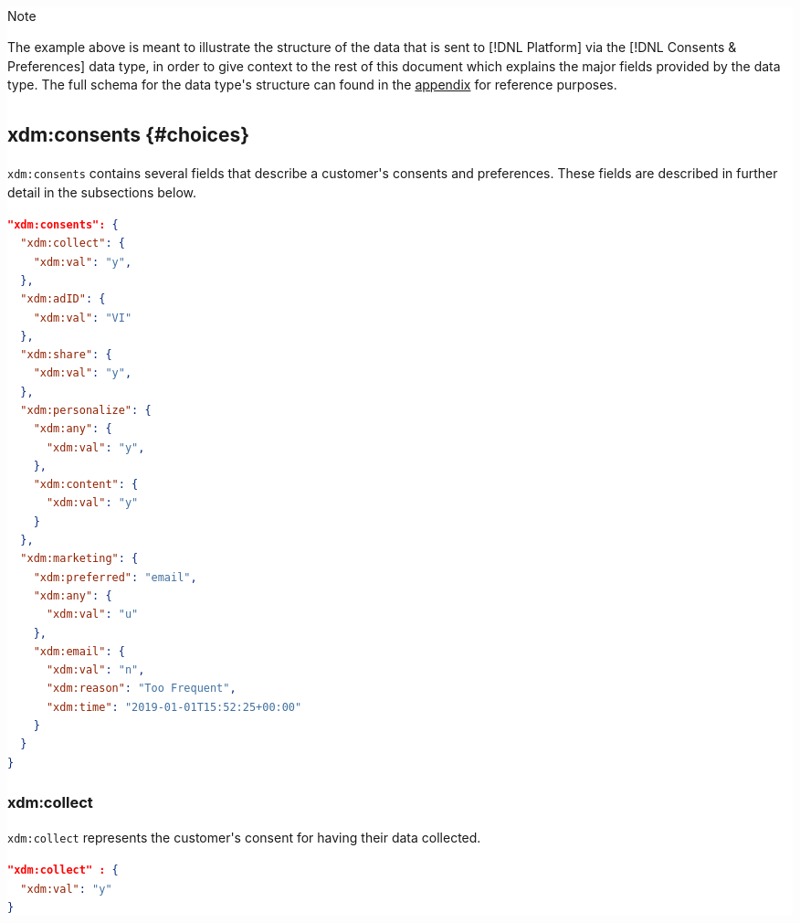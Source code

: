 >[!NOTE]
>
>The example above is meant to illustrate the structure of the data that is sent to [!DNL Platform] via the [!DNL Consents & Preferences] data type, in order to give context to the rest of this document which explains the major fields provided by the data type. The full schema for the data type's structure can found in the [appendix](#full-schema) for reference purposes.

## xdm:consents {#choices}

`xdm:consents` contains several fields that describe a customer's consents and preferences. These fields are described in further detail in the subsections below.

```json
"xdm:consents": {
  "xdm:collect": {
    "xdm:val": "y",
  },
  "xdm:adID": {
    "xdm:val": "VI"
  },
  "xdm:share": {
    "xdm:val": "y",
  },
  "xdm:personalize": {
    "xdm:any": {
      "xdm:val": "y",
    },
    "xdm:content": {
      "xdm:val": "y"
    }
  },
  "xdm:marketing": {
    "xdm:preferred": "email",
    "xdm:any": {
      "xdm:val": "u"
    },
    "xdm:email": {
      "xdm:val": "n",
      "xdm:reason": "Too Frequent",
      "xdm:time": "2019-01-01T15:52:25+00:00"
    }
  }
}
```

### xdm:collect

`xdm:collect` represents the customer's consent for having their data collected.

```json
"xdm:collect" : {
  "xdm:val": "y"
}
```
